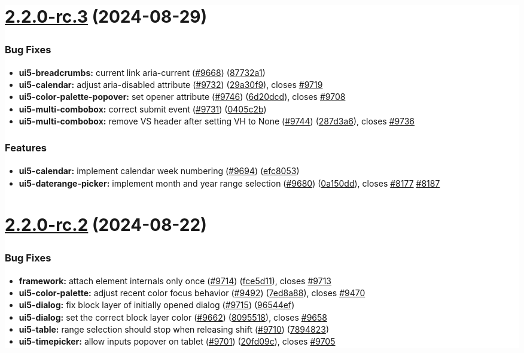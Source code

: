 



# [2.2.0-rc.3](https://github.com/SAP/ui5-webcomponents/compare/v2.2.0-rc.2...v2.2.0-rc.3) (2024-08-29)


### Bug Fixes

* **ui5-breadcrumbs:** current link aria-current ([#9668](https://github.com/SAP/ui5-webcomponents/issues/9668)) ([87732a1](https://github.com/SAP/ui5-webcomponents/commit/87732a151562d6e387dcf85baefca23b265774ac))
* **ui5-calendar:** adjust aria-disabled attribute ([#9732](https://github.com/SAP/ui5-webcomponents/issues/9732)) ([29a30f9](https://github.com/SAP/ui5-webcomponents/commit/29a30f9b21f5a978e2b1163d0484de2df859d907)), closes [#9719](https://github.com/SAP/ui5-webcomponents/issues/9719)
* **ui5-color-palette-popover:** set opener attribute ([#9746](https://github.com/SAP/ui5-webcomponents/issues/9746)) ([6d20dcd](https://github.com/SAP/ui5-webcomponents/commit/6d20dcd186d04d52783cf4083b4d8f014cd07a1e)), closes [#9708](https://github.com/SAP/ui5-webcomponents/issues/9708)
* **ui5-multi-combobox:** correct submit event ([#9731](https://github.com/SAP/ui5-webcomponents/issues/9731)) ([0405c2b](https://github.com/SAP/ui5-webcomponents/commit/0405c2b4e0273649a2c110471b55d480d37c2db2))
* **ui5-multi-combobox:** remove VS header after setting VH to None ([#9744](https://github.com/SAP/ui5-webcomponents/issues/9744)) ([287d3a6](https://github.com/SAP/ui5-webcomponents/commit/287d3a65054ef9e081ed9f627420af03007ea7e9)), closes [#9736](https://github.com/SAP/ui5-webcomponents/issues/9736)


### Features

* **ui5-calendar:** implement calendar week numbering ([#9694](https://github.com/SAP/ui5-webcomponents/issues/9694)) ([efc8053](https://github.com/SAP/ui5-webcomponents/commit/efc8053e756156cca5e239f1886469c6b92c2cf7))
* **ui5-daterange-picker:** implement month and year range selection ([#9680](https://github.com/SAP/ui5-webcomponents/issues/9680)) ([0a150dd](https://github.com/SAP/ui5-webcomponents/commit/0a150dd6808dbd7ec7e4e599eab2ff4abf9396f0)), closes [#8177](https://github.com/SAP/ui5-webcomponents/issues/8177) [#8187](https://github.com/SAP/ui5-webcomponents/issues/8187)





# [2.2.0-rc.2](https://github.com/SAP/ui5-webcomponents/compare/v2.2.0-rc.1...v2.2.0-rc.2) (2024-08-22)


### Bug Fixes

* **framework:** attach element internals only once ([#9714](https://github.com/SAP/ui5-webcomponents/issues/9714)) ([fce5d11](https://github.com/SAP/ui5-webcomponents/commit/fce5d117639e8ea7a042713a712452c451b4cb9b)), closes [#9713](https://github.com/SAP/ui5-webcomponents/issues/9713)
* **ui5-color-palette:** adjust recent color focus behavior ([#9492](https://github.com/SAP/ui5-webcomponents/issues/9492)) ([7ed8a88](https://github.com/SAP/ui5-webcomponents/commit/7ed8a88c49d5208c8fc6e0048214849e991489c1)), closes [#9470](https://github.com/SAP/ui5-webcomponents/issues/9470)
* **ui5-dialog:** fix block layer of initially opened dialog  ([#9715](https://github.com/SAP/ui5-webcomponents/issues/9715)) ([96544ef](https://github.com/SAP/ui5-webcomponents/commit/96544efc188185dd6f072733049a3cb64b8144e1))
* **ui5-dialog:** set the correct block layer color ([#9662](https://github.com/SAP/ui5-webcomponents/issues/9662)) ([8095518](https://github.com/SAP/ui5-webcomponents/commit/809551841308bc3a06bee213cf05e90b62a3f168)), closes [#9658](https://github.com/SAP/ui5-webcomponents/issues/9658)
* **ui5-table:** range selection should stop when releasing shift ([#9710](https://github.com/SAP/ui5-webcomponents/issues/9710)) ([7894823](https://github.com/SAP/ui5-webcomponents/commit/7894823d5aba86098f2661977627be8cac3df97c))
* **ui5-timepicker:** allow inputs popover on tablet ([#9701](https://github.com/SAP/ui5-webcomponents/issues/9701)) ([20fd09c](https://github.com/SAP/ui5-webcomponents/commit/20fd09cb642ef4035febab5f8aaf149cc7457e75)), closes [#9705](https://github.com/SAP/ui5-webcomponents/issues/9705)
